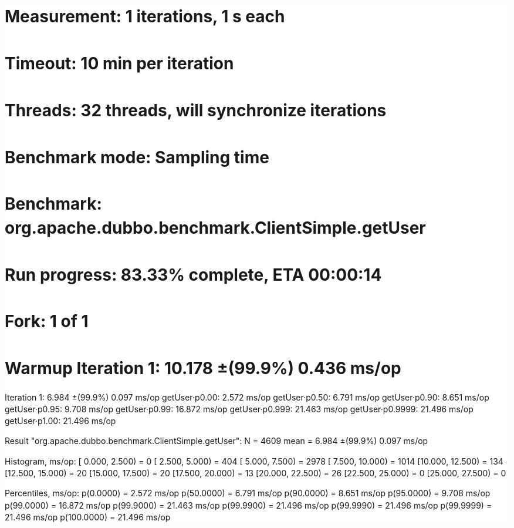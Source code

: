# Measurement: 1 iterations, 1 s each
# Timeout: 10 min per iteration
# Threads: 32 threads, will synchronize iterations
# Benchmark mode: Sampling time
# Benchmark: org.apache.dubbo.benchmark.ClientSimple.getUser

# Run progress: 83.33% complete, ETA 00:00:14
# Fork: 1 of 1
# Warmup Iteration   1: 10.178 ±(99.9%) 0.436 ms/op
Iteration   1: 6.984 ±(99.9%) 0.097 ms/op
                 getUser·p0.00:   2.572 ms/op
                 getUser·p0.50:   6.791 ms/op
                 getUser·p0.90:   8.651 ms/op
                 getUser·p0.95:   9.708 ms/op
                 getUser·p0.99:   16.872 ms/op
                 getUser·p0.999:  21.463 ms/op
                 getUser·p0.9999: 21.496 ms/op
                 getUser·p1.00:   21.496 ms/op



Result "org.apache.dubbo.benchmark.ClientSimple.getUser":
  N = 4609
  mean =      6.984 ±(99.9%) 0.097 ms/op

  Histogram, ms/op:
    [ 0.000,  2.500) = 0 
    [ 2.500,  5.000) = 404 
    [ 5.000,  7.500) = 2978 
    [ 7.500, 10.000) = 1014 
    [10.000, 12.500) = 134 
    [12.500, 15.000) = 20 
    [15.000, 17.500) = 20 
    [17.500, 20.000) = 13 
    [20.000, 22.500) = 26 
    [22.500, 25.000) = 0 
    [25.000, 27.500) = 0 

  Percentiles, ms/op:
      p(0.0000) =      2.572 ms/op
     p(50.0000) =      6.791 ms/op
     p(90.0000) =      8.651 ms/op
     p(95.0000) =      9.708 ms/op
     p(99.0000) =     16.872 ms/op
     p(99.9000) =     21.463 ms/op
     p(99.9900) =     21.496 ms/op
     p(99.9990) =     21.496 ms/op
     p(99.9999) =     21.496 ms/op
    p(100.0000) =     21.496 ms/op
